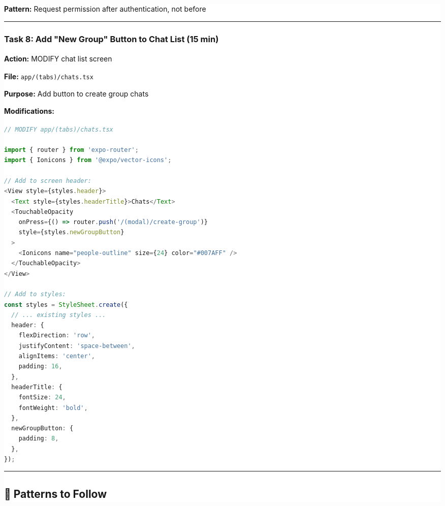 **Pattern:** Request permission after authentication, not before

---

### Task 8: Add "New Group" Button to Chat List (15 min)

**Action:** MODIFY chat list screen

**File:** `app/(tabs)/chats.tsx`

**Purpose:** Add button to create group chats

**Modifications:**

```typescript
// MODIFY app/(tabs)/chats.tsx

import { router } from 'expo-router';
import { Ionicons } from '@expo/vector-icons';

// Add to screen header:
<View style={styles.header}>
  <Text style={styles.headerTitle}>Chats</Text>
  <TouchableOpacity
    onPress={() => router.push('/(modal)/create-group')}
    style={styles.newGroupButton}
  >
    <Ionicons name="people-outline" size={24} color="#007AFF" />
  </TouchableOpacity>
</View>

// Add to styles:
const styles = StyleSheet.create({
  // ... existing styles ...
  header: {
    flexDirection: 'row',
    justifyContent: 'space-between',
    alignItems: 'center',
    padding: 16,
  },
  headerTitle: {
    fontSize: 24,
    fontWeight: 'bold',
  },
  newGroupButton: {
    padding: 8,
  },
});
```

---

## 🔄 Patterns to Follow
